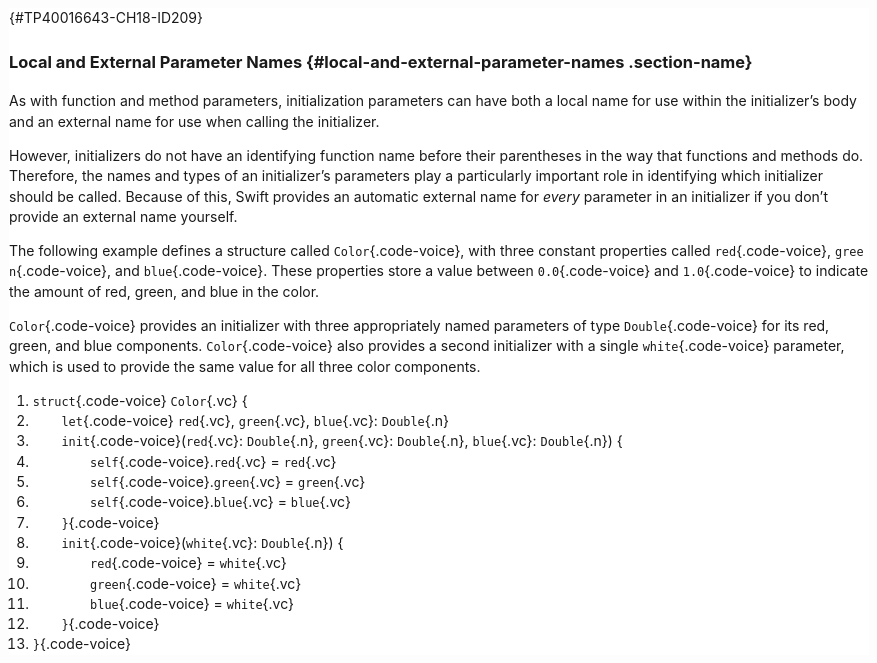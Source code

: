 </div>

<div class="section section">

[‌](){#TP40016643-CH18-ID209}
### Local and External Parameter Names {#local-and-external-parameter-names .section-name}

As with function and method parameters, initialization parameters can
have both a local name for use within the initializer’s body and an
external name for use when calling the initializer.

However, initializers do not have an identifying function name before
their parentheses in the way that functions and methods do. Therefore,
the names and types of an initializer’s parameters play a particularly
important role in identifying which initializer should be called.
Because of this, Swift provides an automatic external name for *every*
parameter in an initializer if you don’t provide an external name
yourself.

The following example defines a structure called `Color`{.code-voice},
with three constant properties called `red`{.code-voice},
`green`{.code-voice}, and `blue`{.code-voice}. These properties store a
value between `0.0`{.code-voice} and `1.0`{.code-voice} to indicate the
amount of red, green, and blue in the color.

`Color`{.code-voice} provides an initializer with three appropriately
named parameters of type `Double`{.code-voice} for its red, green, and
blue components. `Color`{.code-voice} also provides a second initializer
with a single `white`{.code-voice} parameter, which is used to provide
the same value for all three color components.

<div class="section code-listing">

<div class="code-sample">

<div class="Swift">

1.  `struct`{.code-voice} `Color`{.vc} {
2.  `    let`{.code-voice} `red`{.vc}, `green`{.vc}, `blue`{.vc}:
    `Double`{.n}
3.  `    init`{.code-voice}(`red`{.vc}: `Double`{.n}, `green`{.vc}:
    `Double`{.n}, `blue`{.vc}: `Double`{.n}) {
4.  `        self`{.code-voice}.`red`{.vc} = `red`{.vc}
5.  `        self`{.code-voice}.`green`{.vc} = `green`{.vc}
6.  `        self`{.code-voice}.`blue`{.vc} = `blue`{.vc}
7.  `    }`{.code-voice}
8.  `    init`{.code-voice}(`white`{.vc}: `Double`{.n}) {
9.  `        red`{.code-voice} = `white`{.vc}
10. `        green`{.code-voice} = `white`{.vc}
11. `        blue`{.code-voice} = `white`{.vc}
12. `    }`{.code-voice}
13. `}`{.code-voice}

</div>
